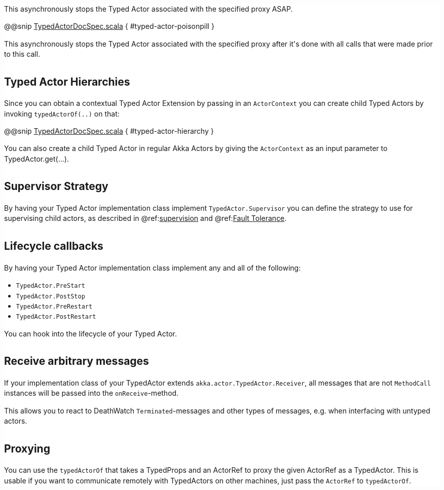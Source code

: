 This asynchronously stops the Typed Actor associated with the specified proxy ASAP.

@@snip [TypedActorDocSpec.scala]($code$/scala/docs/actor/TypedActorDocSpec.scala) { #typed-actor-poisonpill }

This asynchronously stops the Typed Actor associated with the specified proxy
after it's done with all calls that were made prior to this call.

## Typed Actor Hierarchies

Since you can obtain a contextual Typed Actor Extension by passing in an `ActorContext`
you can create child Typed Actors by invoking `typedActorOf(..)` on that:

@@snip [TypedActorDocSpec.scala]($code$/scala/docs/actor/TypedActorDocSpec.scala) { #typed-actor-hierarchy }

You can also create a child Typed Actor in regular Akka Actors by giving the `ActorContext`
as an input parameter to TypedActor.get(…).

## Supervisor Strategy

By having your Typed Actor implementation class implement `TypedActor.Supervisor`
you can define the strategy to use for supervising child actors, as described in
@ref:[supervision](general/supervision.md) and @ref:[Fault Tolerance](fault-tolerance.md).

## Lifecycle callbacks

By having your Typed Actor implementation class implement any and all of the following:

>
>
 * `TypedActor.PreStart`
 * `TypedActor.PostStop`
 * `TypedActor.PreRestart`
 * `TypedActor.PostRestart`
>
You can hook into the lifecycle of your Typed Actor.

## Receive arbitrary messages

If your implementation class of your TypedActor extends `akka.actor.TypedActor.Receiver`,
all messages that are not `MethodCall` instances will be passed into the `onReceive`-method.

This allows you to react to DeathWatch `Terminated`-messages and other types of messages,
e.g. when interfacing with untyped actors.

## Proxying

You can use the `typedActorOf` that takes a TypedProps and an ActorRef to proxy the given ActorRef as a TypedActor.
This is usable if you want to communicate remotely with TypedActors on other machines, just pass the `ActorRef` to `typedActorOf`.
